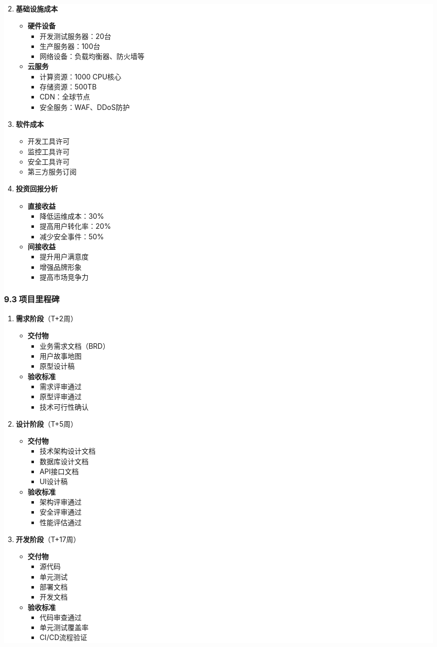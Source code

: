 2. **基础设施成本**
   - **硬件设备**
     - 开发测试服务器：20台
     - 生产服务器：100台
     - 网络设备：负载均衡器、防火墙等
   - **云服务**
     - 计算资源：1000 CPU核心
     - 存储资源：500TB
     - CDN：全球节点
     - 安全服务：WAF、DDoS防护

3. **软件成本**
   - 开发工具许可
   - 监控工具许可
   - 安全工具许可
   - 第三方服务订阅

4. **投资回报分析**
   - **直接收益**
     - 降低运维成本：30%
     - 提高用户转化率：20%
     - 减少安全事件：50%
   - **间接收益**
     - 提升用户满意度
     - 增强品牌形象
     - 提高市场竞争力

### 9.3 项目里程碑
1. **需求阶段**（T+2周）
   - **交付物**
     - 业务需求文档（BRD）
     - 用户故事地图
     - 原型设计稿
   - **验收标准**
     - 需求评审通过
     - 原型评审通过
     - 技术可行性确认

2. **设计阶段**（T+5周）
   - **交付物**
     - 技术架构设计文档
     - 数据库设计文档
     - API接口文档
     - UI设计稿
   - **验收标准**
     - 架构评审通过
     - 安全评审通过
     - 性能评估通过

3. **开发阶段**（T+17周）
   - **交付物**
     - 源代码
     - 单元测试
     - 部署文档
     - 开发文档
   - **验收标准**
     - 代码审查通过
     - 单元测试覆盖率
     - CI/CD流程验证
